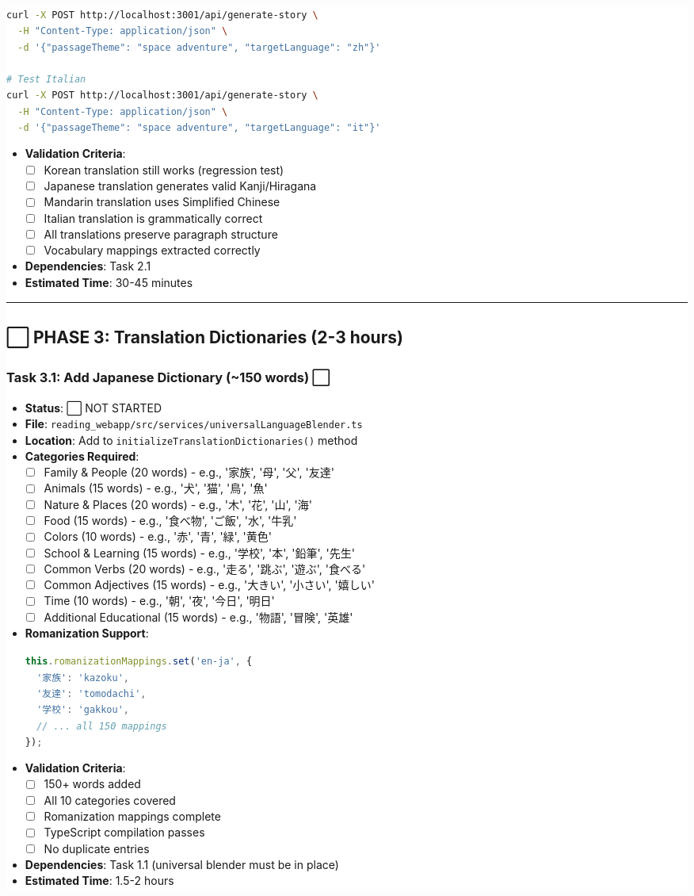   ```bash
  curl -X POST http://localhost:3001/api/generate-story \
    -H "Content-Type: application/json" \
    -d '{"passageTheme": "space adventure", "targetLanguage": "zh"}'

  # Test Italian
  curl -X POST http://localhost:3001/api/generate-story \
    -H "Content-Type: application/json" \
    -d '{"passageTheme": "space adventure", "targetLanguage": "it"}'
  ```
- **Validation Criteria**:
  - [ ] Korean translation still works (regression test)
  - [ ] Japanese translation generates valid Kanji/Hiragana
  - [ ] Mandarin translation uses Simplified Chinese
  - [ ] Italian translation is grammatically correct
  - [ ] All translations preserve paragraph structure
  - [ ] Vocabulary mappings extracted correctly
- **Dependencies**: Task 2.1
- **Estimated Time**: 30-45 minutes

---

## ⬜ PHASE 3: Translation Dictionaries (2-3 hours)

### Task 3.1: Add Japanese Dictionary (~150 words) ⬜
- **Status**: ⬜ NOT STARTED
- **File**: `reading_webapp/src/services/universalLanguageBlender.ts`
- **Location**: Add to `initializeTranslationDictionaries()` method
- **Categories Required**:
  - [ ] Family & People (20 words) - e.g., '家族', '母', '父', '友達'
  - [ ] Animals (15 words) - e.g., '犬', '猫', '鳥', '魚'
  - [ ] Nature & Places (20 words) - e.g., '木', '花', '山', '海'
  - [ ] Food (15 words) - e.g., '食べ物', 'ご飯', '水', '牛乳'
  - [ ] Colors (10 words) - e.g., '赤', '青', '緑', '黄色'
  - [ ] School & Learning (15 words) - e.g., '学校', '本', '鉛筆', '先生'
  - [ ] Common Verbs (20 words) - e.g., '走る', '跳ぶ', '遊ぶ', '食べる'
  - [ ] Common Adjectives (15 words) - e.g., '大きい', '小さい', '嬉しい'
  - [ ] Time (10 words) - e.g., '朝', '夜', '今日', '明日'
  - [ ] Additional Educational (15 words) - e.g., '物語', '冒険', '英雄'
- **Romanization Support**:
  ```typescript
  this.romanizationMappings.set('en-ja', {
    '家族': 'kazoku',
    '友達': 'tomodachi',
    '学校': 'gakkou',
    // ... all 150 mappings
  });
  ```
- **Validation Criteria**:
  - [ ] 150+ words added
  - [ ] All 10 categories covered
  - [ ] Romanization mappings complete
  - [ ] TypeScript compilation passes
  - [ ] No duplicate entries
- **Dependencies**: Task 1.1 (universal blender must be in place)
- **Estimated Time**: 1.5-2 hours
